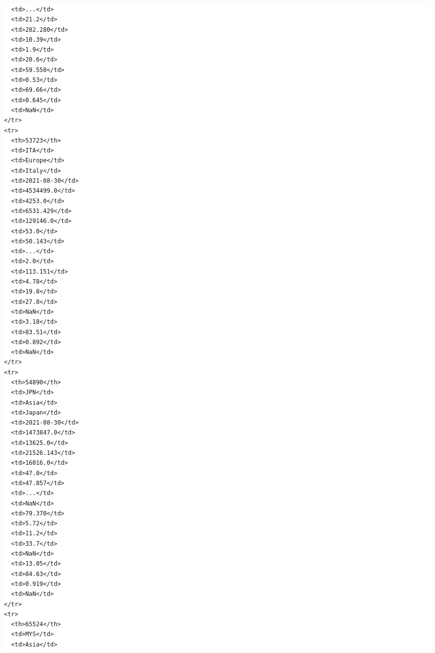       <td>...</td>
      <td>21.2</td>
      <td>282.280</td>
      <td>10.39</td>
      <td>1.9</td>
      <td>20.6</td>
      <td>59.550</td>
      <td>0.53</td>
      <td>69.66</td>
      <td>0.645</td>
      <td>NaN</td>
    </tr>
    <tr>
      <th>53723</th>
      <td>ITA</td>
      <td>Europe</td>
      <td>Italy</td>
      <td>2021-08-30</td>
      <td>4534499.0</td>
      <td>4253.0</td>
      <td>6531.429</td>
      <td>129146.0</td>
      <td>53.0</td>
      <td>50.143</td>
      <td>...</td>
      <td>2.0</td>
      <td>113.151</td>
      <td>4.78</td>
      <td>19.8</td>
      <td>27.8</td>
      <td>NaN</td>
      <td>3.18</td>
      <td>83.51</td>
      <td>0.892</td>
      <td>NaN</td>
    </tr>
    <tr>
      <th>54890</th>
      <td>JPN</td>
      <td>Asia</td>
      <td>Japan</td>
      <td>2021-08-30</td>
      <td>1473847.0</td>
      <td>13625.0</td>
      <td>21526.143</td>
      <td>16016.0</td>
      <td>47.0</td>
      <td>47.857</td>
      <td>...</td>
      <td>NaN</td>
      <td>79.370</td>
      <td>5.72</td>
      <td>11.2</td>
      <td>33.7</td>
      <td>NaN</td>
      <td>13.05</td>
      <td>84.63</td>
      <td>0.919</td>
      <td>NaN</td>
    </tr>
    <tr>
      <th>65524</th>
      <td>MYS</td>
      <td>Asia</td>